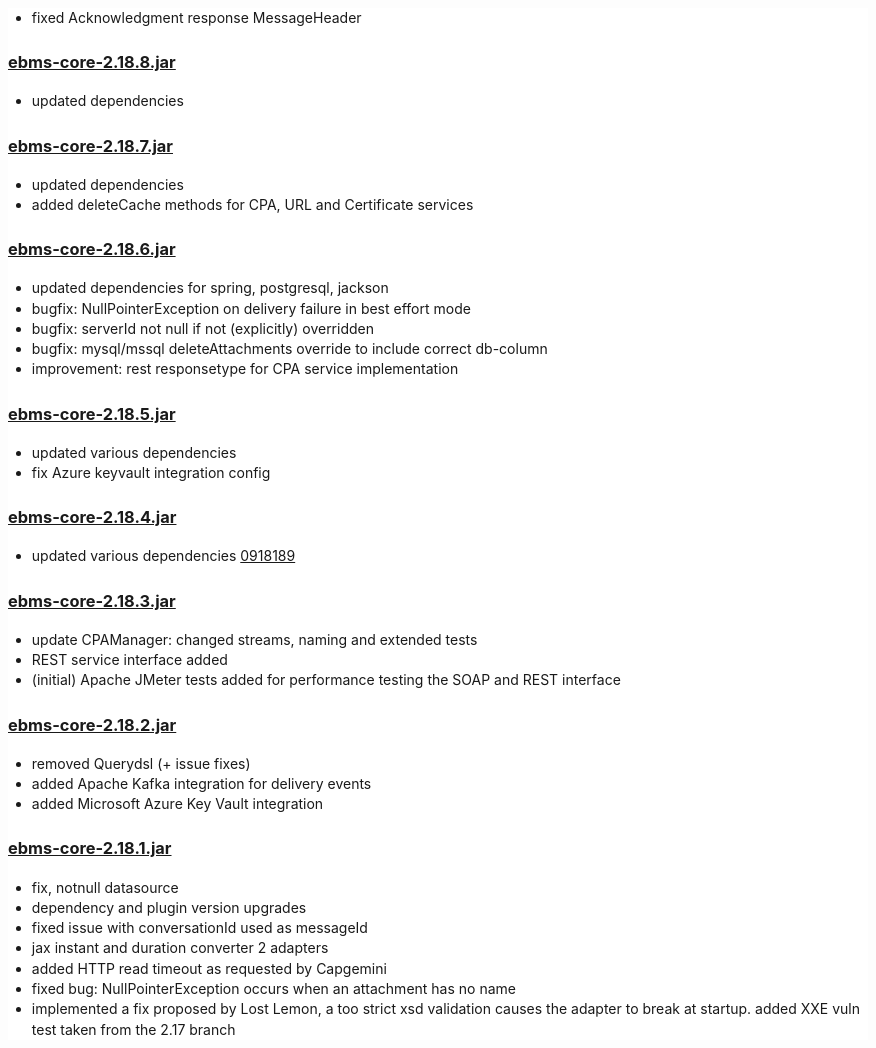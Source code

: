 - fixed Acknowledgment response MessageHeader

### [ebms-core-2.18.8.jar](https://repo1.maven.org/maven2/nl/clockwork/ebms/ebms-core/2.18.8/ebms-core-2.18.8.jar)

- updated dependencies

### [ebms-core-2.18.7.jar](https://repo1.maven.org/maven2/nl/clockwork/ebms/ebms-core/2.18.7/ebms-core-2.18.7.jar)

- updated dependencies
- added deleteCache methods for CPA, URL and Certificate services

### [ebms-core-2.18.6.jar](https://repo1.maven.org/maven2/nl/clockwork/ebms/ebms-core/2.18.6/ebms-core-2.18.6.jar)

- updated dependencies for spring, postgresql, jackson
- bugfix: NullPointerException on delivery failure in best effort mode
- bugfix: serverId not null if not (explicitly) overridden
- bugfix: mysql/mssql deleteAttachments override to include correct db-column
- improvement: rest responsetype for CPA service implementation

### [ebms-core-2.18.5.jar](https://repo1.maven.org/maven2/nl/clockwork/ebms/ebms-core/2.18.5/ebms-core-2.18.5.jar)

- updated various dependencies
- fix Azure keyvault integration config 

### [ebms-core-2.18.4.jar](https://repo1.maven.org/maven2/nl/clockwork/ebms/ebms-core/2.18.4/ebms-core-2.18.4.jar)

- updated various dependencies [0918189](https://github.com/eluinstra/ebms-core/commit/09181894cc100cac83d6a621885dc2c6cc937eb5)

### [ebms-core-2.18.3.jar](https://repo1.maven.org/maven2/nl/clockwork/ebms/ebms-core/2.18.3/ebms-core-2.18.3.jar)

- update CPAManager: changed streams, naming and extended tests
- REST service interface added
- (initial) Apache JMeter tests added for performance testing the SOAP and REST interface

### [ebms-core-2.18.2.jar](https://repo1.maven.org/maven2/nl/clockwork/ebms/ebms-core/2.18.2/ebms-core-2.18.2.jar)

- removed Querydsl (+ issue fixes)
- added Apache Kafka integration for delivery events
- added Microsoft Azure Key Vault integration

### [ebms-core-2.18.1.jar](https://repo1.maven.org/maven2/nl/clockwork/ebms/ebms-core/2.18.1/ebms-core-2.18.1.jar)

- fix, notnull datasource
- dependency and plugin version upgrades
- fixed issue with conversationId used as messageId
- jax instant and duration converter 2 adapters
- added HTTP read timeout as requested by Capgemini
- fixed bug: NullPointerException occurs when an attachment has no name
- implemented a fix proposed by Lost Lemon, a too strict xsd validation causes the adapter to break at startup. added XXE vuln test taken from the 2.17 branch
